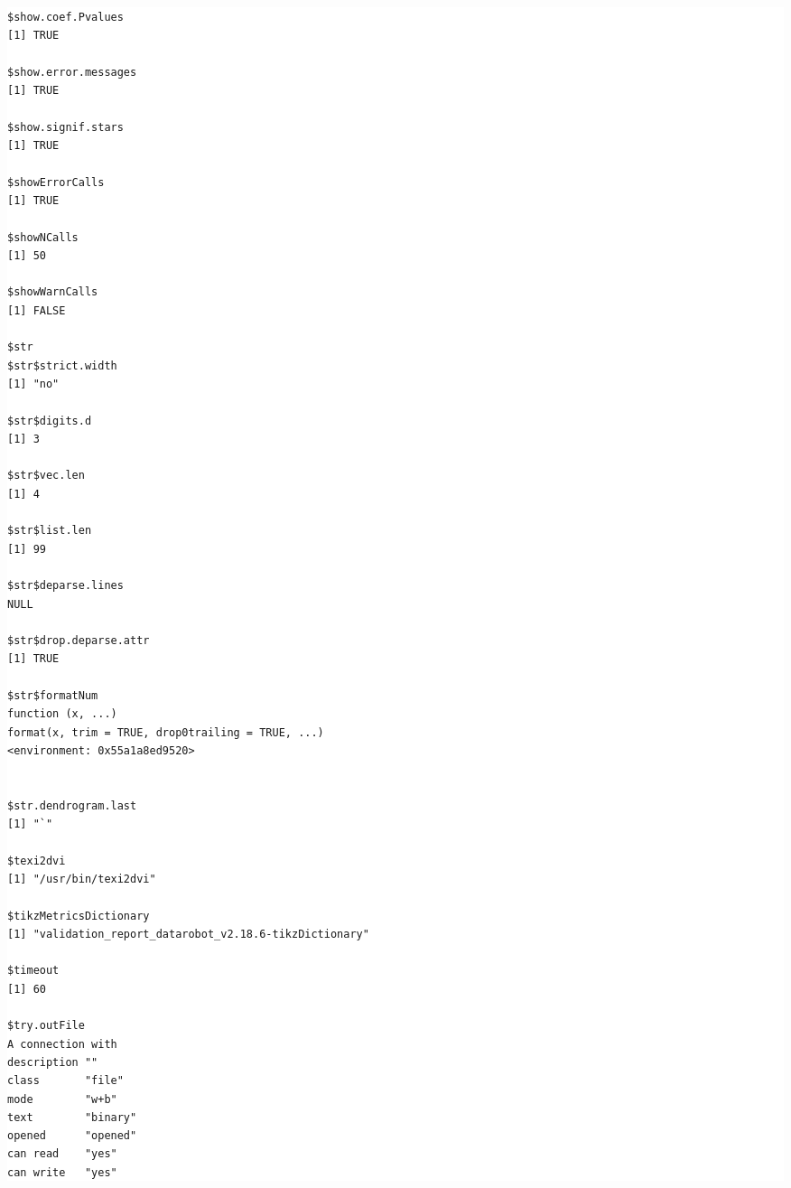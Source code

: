    $show.coef.Pvalues
    [1] TRUE

    $show.error.messages
    [1] TRUE

    $show.signif.stars
    [1] TRUE

    $showErrorCalls
    [1] TRUE

    $showNCalls
    [1] 50

    $showWarnCalls
    [1] FALSE

    $str
    $str$strict.width
    [1] "no"

    $str$digits.d
    [1] 3

    $str$vec.len
    [1] 4

    $str$list.len
    [1] 99

    $str$deparse.lines
    NULL

    $str$drop.deparse.attr
    [1] TRUE

    $str$formatNum
    function (x, ...) 
    format(x, trim = TRUE, drop0trailing = TRUE, ...)
    <environment: 0x55a1a8ed9520>


    $str.dendrogram.last
    [1] "`"

    $texi2dvi
    [1] "/usr/bin/texi2dvi"

    $tikzMetricsDictionary
    [1] "validation_report_datarobot_v2.18.6-tikzDictionary"

    $timeout
    [1] 60

    $try.outFile
    A connection with                    
    description ""      
    class       "file"  
    mode        "w+b"   
    text        "binary"
    opened      "opened"
    can read    "yes"   
    can write   "yes"   
